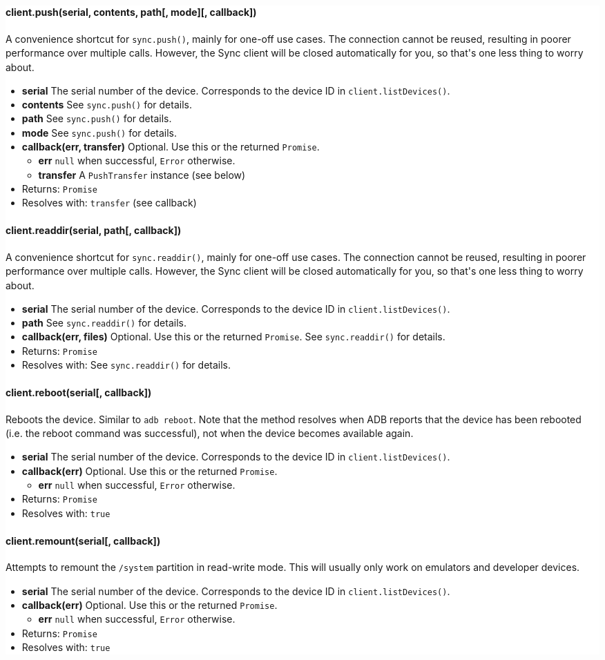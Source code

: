 #### client.push(serial, contents, path[, mode]&#91;, callback])

A convenience shortcut for `sync.push()`, mainly for one-off use cases. The connection cannot be reused, resulting in poorer performance over multiple calls. However, the Sync client will be closed automatically for you, so that's one less thing to worry about.

* **serial** The serial number of the device. Corresponds to the device ID in `client.listDevices()`.
* **contents** See `sync.push()` for details.
* **path** See `sync.push()` for details.
* **mode** See `sync.push()` for details.
* **callback(err, transfer)** Optional. Use this or the returned `Promise`.
    - **err** `null` when successful, `Error` otherwise.
    - **transfer** A `PushTransfer` instance (see below)
* Returns: `Promise`
* Resolves with: `transfer` (see callback)

#### client.readdir(serial, path[, callback])

A convenience shortcut for `sync.readdir()`, mainly for one-off use cases. The connection cannot be reused, resulting in poorer performance over multiple calls. However, the Sync client will be closed automatically for you, so that's one less thing to worry about.

* **serial** The serial number of the device. Corresponds to the device ID in `client.listDevices()`.
* **path** See `sync.readdir()` for details.
* **callback(err, files)** Optional. Use this or the returned `Promise`. See `sync.readdir()` for details.
* Returns: `Promise`
* Resolves with: See `sync.readdir()` for details.

#### client.reboot(serial[, callback])

Reboots the device. Similar to `adb reboot`. Note that the method resolves when ADB reports that the device has been rebooted (i.e. the reboot command was successful), not when the device becomes available again.

* **serial** The serial number of the device. Corresponds to the device ID in `client.listDevices()`.
* **callback(err)** Optional. Use this or the returned `Promise`.
    - **err** `null` when successful, `Error` otherwise.
* Returns: `Promise`
* Resolves with: `true`

#### client.remount(serial[, callback])

Attempts to remount the `/system` partition in read-write mode. This will usually only work on emulators and developer devices.

* **serial** The serial number of the device. Corresponds to the device ID in `client.listDevices()`.
* **callback(err)** Optional. Use this or the returned `Promise`.
    - **err** `null` when successful, `Error` otherwise.
* Returns: `Promise`
* Resolves with: `true`


[nodejs]: <http://nodejs.org/>
[coffeescript]: <http://coffeescript.org/>
[npm]: <https://npmjs.org/>
[adb-js]: <https://github.com/flier/adb.js>
[adb-site]: <http://developer.android.com/tools/help/adb.html>
[adb-services]: <https://github.com/android/platform_system_core/blob/master/adb/SERVICES.TXT>
[adb-protocols]: <http://blogs.kgsoft.co.uk/2013_03_15_prg.htm>
[file_sync_service.h]: <https://github.com/android/platform_system_core/blob/master/adb/file_sync_service.h>
[chrome-adb]: <https://chrome.google.com/webstore/detail/adb/dpngiggdglpdnjdoaefidgiigpemgage>
[node-debug]: <https://npmjs.org/package/debug>
[net-connect]: <http://nodejs.org/api/net.html#net_net_connect_options_connectionlistener>
[node-events]: <http://nodejs.org/api/events.html>
[node-stream]: <http://nodejs.org/api/stream.html>
[node-net]: <http://nodejs.org/api/net.html>
[node-fs]: <http://nodejs.org/api/fs.html>
[node-fs-stats]: <http://nodejs.org/api/fs.html#fs_class_fs_stats>
[node-gm]: <https://github.com/aheckmann/gm>
[graphicsmagick]: <http://www.graphicsmagick.org/>
[imagemagick]: <http://www.imagemagick.org/>
[adbkit-logcat]: <https://npmjs.org/package/adbkit-logcat>
[adbkit-monkey]: <https://npmjs.org/package/adbkit-monkey>